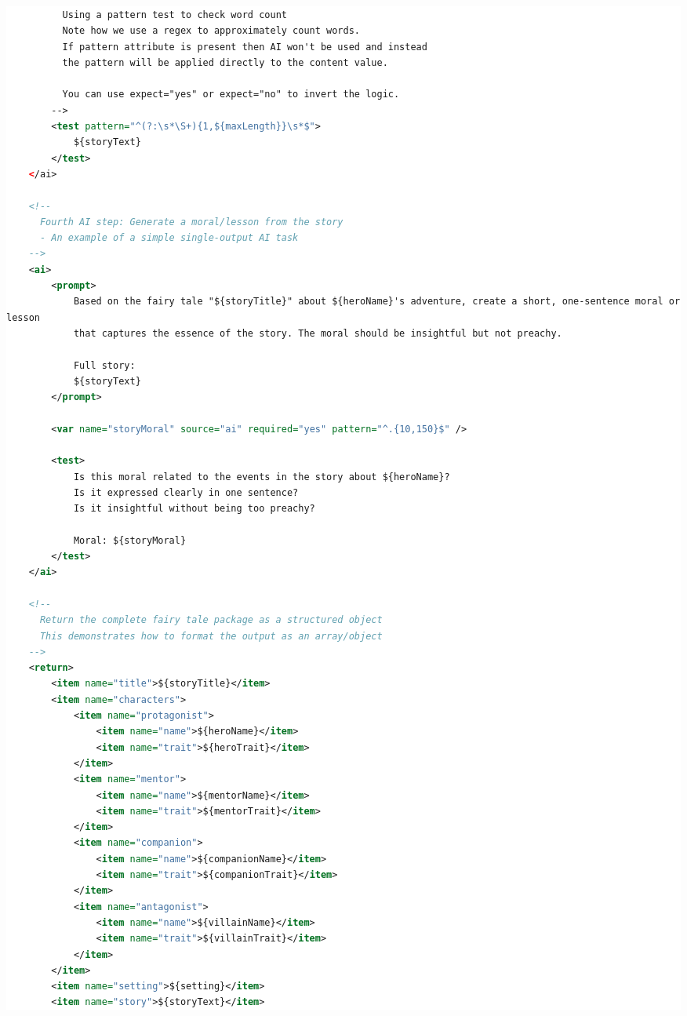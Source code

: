 ```xml
          Using a pattern test to check word count
          Note how we use a regex to approximately count words.
          If pattern attribute is present then AI won't be used and instead
          the pattern will be applied directly to the content value.

          You can use expect="yes" or expect="no" to invert the logic.
        -->
        <test pattern="^(?:\s*\S+){1,${maxLength}}\s*$">
            ${storyText}
        </test>
    </ai>

    <!-- 
      Fourth AI step: Generate a moral/lesson from the story
      - An example of a simple single-output AI task
    -->
    <ai>
        <prompt>
            Based on the fairy tale "${storyTitle}" about ${heroName}'s adventure, create a short, one-sentence moral or lesson 
            that captures the essence of the story. The moral should be insightful but not preachy.

            Full story:
            ${storyText}
        </prompt>
        
        <var name="storyMoral" source="ai" required="yes" pattern="^.{10,150}$" />
        
        <test>
            Is this moral related to the events in the story about ${heroName}?
            Is it expressed clearly in one sentence?
            Is it insightful without being too preachy?
            
            Moral: ${storyMoral}
        </test>
    </ai>

    <!-- 
      Return the complete fairy tale package as a structured object
      This demonstrates how to format the output as an array/object
    -->
    <return>
        <item name="title">${storyTitle}</item>
        <item name="characters">
            <item name="protagonist">
                <item name="name">${heroName}</item>
                <item name="trait">${heroTrait}</item>
            </item>
            <item name="mentor">
                <item name="name">${mentorName}</item>
                <item name="trait">${mentorTrait}</item>
            </item>
            <item name="companion">
                <item name="name">${companionName}</item>
                <item name="trait">${companionTrait}</item>
            </item>
            <item name="antagonist">
                <item name="name">${villainName}</item>
                <item name="trait">${villainTrait}</item>
            </item>
        </item>
        <item name="setting">${setting}</item>
        <item name="story">${storyText}</item>
```